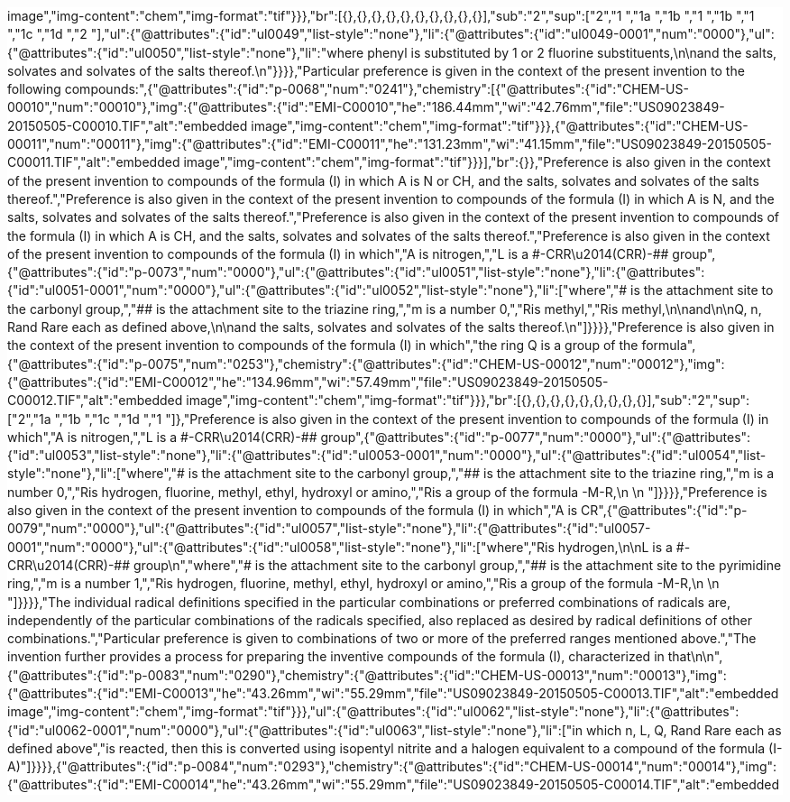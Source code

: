 image","img-content":"chem","img-format":"tif"}}},"br":[{},{},{},{},{},{},{},{},{},{}],"sub":"2","sup":["2","1 ","1a ","1b ","1 ","1b ","1 ","1c ","1d ","2 "],"ul":{"@attributes":{"id":"ul0049","list-style":"none"},"li":{"@attributes":{"id":"ul0049-0001","num":"0000"},"ul":{"@attributes":{"id":"ul0050","list-style":"none"},"li":"where phenyl is substituted by 1 or 2 fluorine substituents,\n\nand the salts, solvates and solvates of the salts thereof.\n"}}}},"Particular preference is given in the context of the present invention to the following compounds:",{"@attributes":{"id":"p-0068","num":"0241"},"chemistry":[{"@attributes":{"id":"CHEM-US-00010","num":"00010"},"img":{"@attributes":{"id":"EMI-C00010","he":"186.44mm","wi":"42.76mm","file":"US09023849-20150505-C00010.TIF","alt":"embedded image","img-content":"chem","img-format":"tif"}}},{"@attributes":{"id":"CHEM-US-00011","num":"00011"},"img":{"@attributes":{"id":"EMI-C00011","he":"131.23mm","wi":"41.15mm","file":"US09023849-20150505-C00011.TIF","alt":"embedded image","img-content":"chem","img-format":"tif"}}}],"br":{}},"Preference is also given in the context of the present invention to compounds of the formula (I) in which A is N or CH, and the salts, solvates and solvates of the salts thereof.","Preference is also given in the context of the present invention to compounds of the formula (I) in which A is N, and the salts, solvates and solvates of the salts thereof.","Preference is also given in the context of the present invention to compounds of the formula (I) in which A is CH, and the salts, solvates and solvates of the salts thereof.","Preference is also given in the context of the present invention to compounds of the formula (I) in which","A is nitrogen,","L is a #-CRR\u2014(CRR)-## group",{"@attributes":{"id":"p-0073","num":"0000"},"ul":{"@attributes":{"id":"ul0051","list-style":"none"},"li":{"@attributes":{"id":"ul0051-0001","num":"0000"},"ul":{"@attributes":{"id":"ul0052","list-style":"none"},"li":["where","# is the attachment site to the carbonyl group,","## is the attachment site to the triazine ring,","m is a number 0,","Ris methyl,","Ris methyl,\n\nand\n\nQ, n, Rand Rare each as defined above,\n\nand the salts, solvates and solvates of the salts thereof.\n"]}}}},"Preference is also given in the context of the present invention to compounds of the formula (I) in which","the ring Q is a group of the formula",{"@attributes":{"id":"p-0075","num":"0253"},"chemistry":{"@attributes":{"id":"CHEM-US-00012","num":"00012"},"img":{"@attributes":{"id":"EMI-C00012","he":"134.96mm","wi":"57.49mm","file":"US09023849-20150505-C00012.TIF","alt":"embedded image","img-content":"chem","img-format":"tif"}}},"br":[{},{},{},{},{},{},{},{},{}],"sub":"2","sup":["2","1a ","1b ","1c ","1d ","1 "]},"Preference is also given in the context of the present invention to compounds of the formula (I) in which","A is nitrogen,","L is a #-CRR\u2014(CRR)-## group",{"@attributes":{"id":"p-0077","num":"0000"},"ul":{"@attributes":{"id":"ul0053","list-style":"none"},"li":{"@attributes":{"id":"ul0053-0001","num":"0000"},"ul":{"@attributes":{"id":"ul0054","list-style":"none"},"li":["where","# is the attachment site to the carbonyl group,","## is the attachment site to the triazine ring,","m is a number 0,","Ris hydrogen, fluorine, methyl, ethyl, hydroxyl or amino,","Ris a group of the formula -M-R,\n        \n        "]}}}},"Preference is also given in the context of the present invention to compounds of the formula (I) in which","A is CR",{"@attributes":{"id":"p-0079","num":"0000"},"ul":{"@attributes":{"id":"ul0057","list-style":"none"},"li":{"@attributes":{"id":"ul0057-0001","num":"0000"},"ul":{"@attributes":{"id":"ul0058","list-style":"none"},"li":["where","Ris hydrogen,\n\nL is a #-CRR\u2014(CRR)-## group\n","where","# is the attachment site to the carbonyl group,","## is the attachment site to the pyrimidine ring,","m is a number 1,","Ris hydrogen, fluorine, methyl, ethyl, hydroxyl or amino,","Ris a group of the formula -M-R,\n        \n        "]}}}},"The individual radical definitions specified in the particular combinations or preferred combinations of radicals are, independently of the particular combinations of the radicals specified, also replaced as desired by radical definitions of other combinations.","Particular preference is given to combinations of two or more of the preferred ranges mentioned above.","The invention further provides a process for preparing the inventive compounds of the formula (I), characterized in that\n\n",{"@attributes":{"id":"p-0083","num":"0290"},"chemistry":{"@attributes":{"id":"CHEM-US-00013","num":"00013"},"img":{"@attributes":{"id":"EMI-C00013","he":"43.26mm","wi":"55.29mm","file":"US09023849-20150505-C00013.TIF","alt":"embedded image","img-content":"chem","img-format":"tif"}}},"ul":{"@attributes":{"id":"ul0062","list-style":"none"},"li":{"@attributes":{"id":"ul0062-0001","num":"0000"},"ul":{"@attributes":{"id":"ul0063","list-style":"none"},"li":["in which n, L, Q, Rand Rare each as defined above","is reacted, then this is converted using isopentyl nitrite and a halogen equivalent to a compound of the formula (I-A)"]}}}},{"@attributes":{"id":"p-0084","num":"0293"},"chemistry":{"@attributes":{"id":"CHEM-US-00014","num":"00014"},"img":{"@attributes":{"id":"EMI-C00014","he":"43.26mm","wi":"55.29mm","file":"US09023849-20150505-C00014.TIF","alt":"embedded